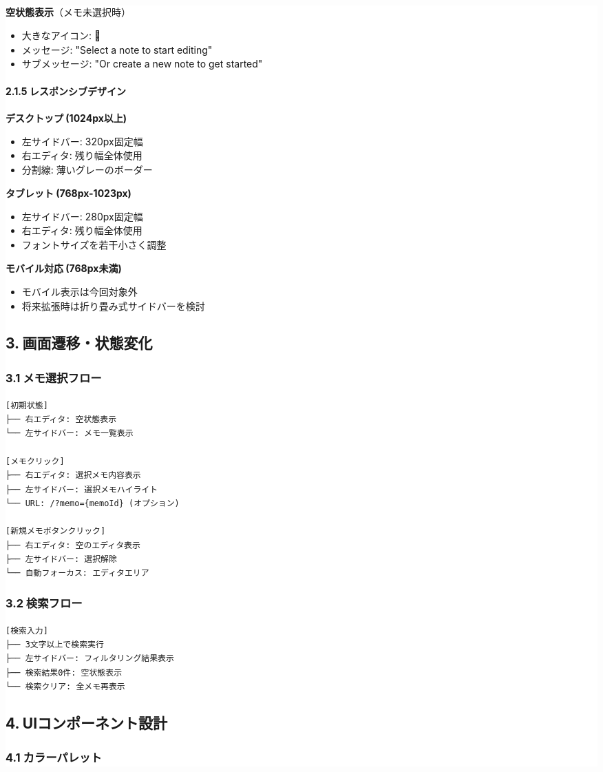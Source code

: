 **空状態表示**（メモ未選択時）
- 大きなアイコン: 📝
- メッセージ: "Select a note to start editing"
- サブメッセージ: "Or create a new note to get started"

#### 2.1.5 レスポンシブデザイン

**デスクトップ (1024px以上)**
- 左サイドバー: 320px固定幅
- 右エディタ: 残り幅全体使用
- 分割線: 薄いグレーのボーダー

**タブレット (768px-1023px)**
- 左サイドバー: 280px固定幅
- 右エディタ: 残り幅全体使用
- フォントサイズを若干小さく調整

**モバイル対応 (768px未満)**
- モバイル表示は今回対象外
- 将来拡張時は折り畳み式サイドバーを検討

## 3. 画面遷移・状態変化

### 3.1 メモ選択フロー
```
[初期状態] 
├── 右エディタ: 空状態表示
└── 左サイドバー: メモ一覧表示

[メモクリック] 
├── 右エディタ: 選択メモ内容表示
├── 左サイドバー: 選択メモハイライト
└── URL: /?memo={memoId} (オプション)

[新規メモボタンクリック]
├── 右エディタ: 空のエディタ表示
├── 左サイドバー: 選択解除
└── 自動フォーカス: エディタエリア
```

### 3.2 検索フロー
```
[検索入力]
├── 3文字以上で検索実行
├── 左サイドバー: フィルタリング結果表示
├── 検索結果0件: 空状態表示
└── 検索クリア: 全メモ再表示
```

## 4. UIコンポーネント設計

### 4.1 カラーパレット
